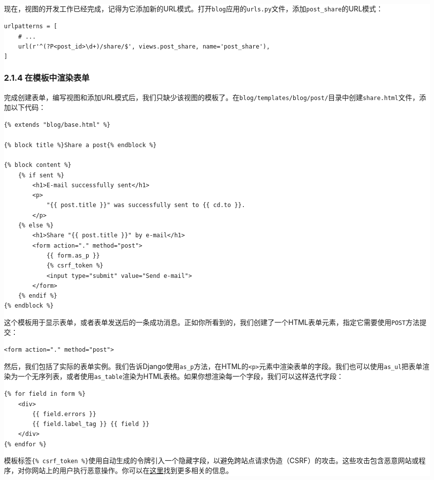 现在，视图的开发工作已经完成，记得为它添加新的URL模式。打开`blog`应用的`urls.py`文件，添加`post_share`的URL模式：

```
urlpatterns = [
	# ...
	url(r'^(?P<post_id>\d+)/share/$', views.post_share, name='post_share'),
]
```

### 2.1.4 在模板中渲染表单

完成创建表单，编写视图和添加URL模式后，我们只缺少该视图的模板了。在`blog/templates/blog/post/`目录中创建`share.html`文件，添加以下代码：

```
{% extends "blog/base.html" %}

{% block title %}Share a post{% endblock %}

{% block content %}
	{% if sent %}
		<h1>E-mail successfully sent</h1>
		<p>
			"{{ post.title }}" was successfully sent to {{ cd.to }}.
		</p>
	{% else %}
		<h1>Share "{{ post.title }}" by e-mail</h1>
		<form action="." method="post">
			{{ form.as_p }}
			{% csrf_token %}
			<input type="submit" value="Send e-mail">
		</form>
	{% endif %}
{% endblock %}
```

这个模板用于显示表单，或者表单发送后的一条成功消息。正如你所看到的，我们创建了一个HTML表单元素，指定它需要使用`POST`方法提交：

```
<form action="." method="post">
```

然后，我们包括了实际的表单实例。我们告诉Django使用`as_p`方法，在HTML的`<p>`元素中渲染表单的字段。我们也可以使用`as_ul`把表单渲染为一个无序列表，或者使用`as_table`渲染为HTML表格。如果你想渲染每一个字段，我们可以这样迭代字段：

```
{% for field in form %}
	<div>
		{{ field.errors }}
		{{ field.label_tag }} {{ field }}
	</div>
{% endfor %}
```

模板标签`{% csrf_token %}`使用自动生成的令牌引入一个隐藏字段，以避免跨站点请求伪造（CSRF）的攻击。这些攻击包含恶意网站或程序，对你网站上的用户执行恶意操作。你可以在[这里](https://en.wikipedia.org/wiki/Cross-site_request_forgery)找到更多相关的信息。
